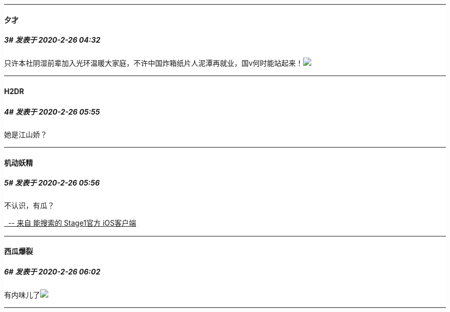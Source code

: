 

*****

####  夕才  
##### 3#       发表于 2020-2-26 04:32




只许本社阴湿前辈加入光环温暖大家庭，不许中国炸箱纸片人泥潭再就业，国v何时能站起来！<img src="https://static.saraba1st.com/image/smiley/face2017/139.png" referrerpolicy="no-referrer">







*****

####  H2DR  
##### 4#       发表于 2020-2-26 05:55




她是江山娇？







*****

####  机动妖精  
##### 5#       发表于 2020-2-26 05:56




不认识，有瓜？

[  -- 来自 能搜索的 Stage1官方 iOS客户端](https://itunes.apple.com/fi/app/saraba1st/id1221237470?mt=8)







*****

####  西瓜爆裂  
##### 6#       发表于 2020-2-26 06:02




有内味儿了<img src="https://static.saraba1st.com/image/smiley/face2017/034.png" referrerpolicy="no-referrer">







*****
